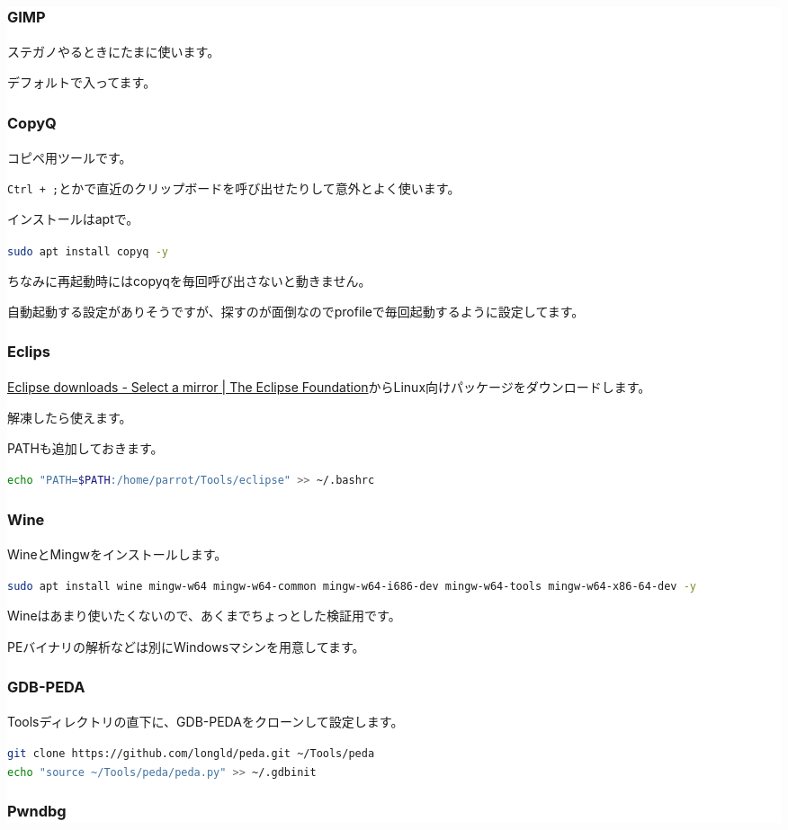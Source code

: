 ### GIMP

ステガノやるときにたまに使います。

デフォルトで入ってます。

### CopyQ

コピペ用ツールです。

`Ctrl + ;`とかで直近のクリップボードを呼び出せたりして意外とよく使います。

インストールはaptで。

```bash
sudo apt install copyq -y
```

ちなみに再起動時にはcopyqを毎回呼び出さないと動きません。

自動起動する設定がありそうですが、探すのが面倒なのでprofileで毎回起動するように設定してます。

### Eclips

[Eclipse downloads - Select a mirror | The Eclipse Foundation](https://www.eclipse.org/downloads/download.php?file=/oomph/epp/2021-03/R/eclipse-inst-jre-linux64.tar.gz)からLinux向けパッケージをダウンロードします。

解凍したら使えます。

PATHも追加しておきます。

```bash
echo "PATH=$PATH:/home/parrot/Tools/eclipse" >> ~/.bashrc
```

### Wine

WineとMingwをインストールします。

```bash
sudo apt install wine mingw-w64 mingw-w64-common mingw-w64-i686-dev mingw-w64-tools mingw-w64-x86-64-dev -y
```

Wineはあまり使いたくないので、あくまでちょっとした検証用です。

PEバイナリの解析などは別にWindowsマシンを用意してます。

### GDB-PEDA

Toolsディレクトリの直下に、GDB-PEDAをクローンして設定します。

```bash
git clone https://github.com/longld/peda.git ~/Tools/peda
echo "source ~/Tools/peda/peda.py" >> ~/.gdbinit
```

### Pwndbg
